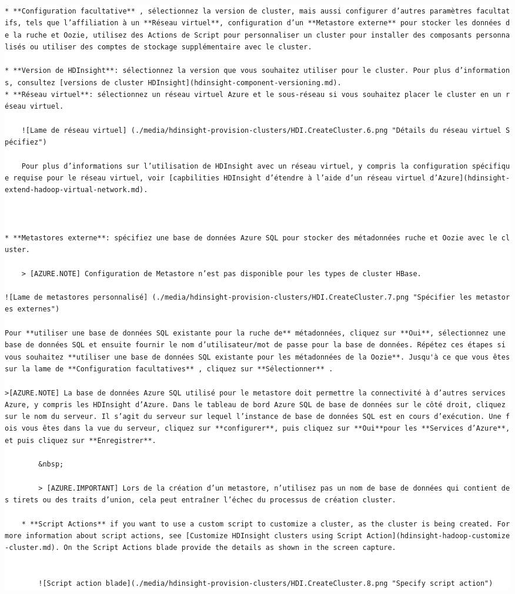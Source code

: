 
    * **Configuration facultative** , sélectionnez la version de cluster, mais aussi configurer d’autres paramètres facultatifs, tels que l’affiliation à un **Réseau virtuel**, configuration d’un **Metastore externe** pour stocker les données de la ruche et Oozie, utilisez des Actions de Script pour personnaliser un cluster pour installer des composants personnalisés ou utiliser des comptes de stockage supplémentaire avec le cluster.

    * **Version de HDInsight**: sélectionnez la version que vous souhaitez utiliser pour le cluster. Pour plus d’informations, consultez [versions de cluster HDInsight](hdinsight-component-versioning.md).
    * **Réseau virtuel**: sélectionnez un réseau virtuel Azure et le sous-réseau si vous souhaitez placer le cluster en un réseau virtuel.  

        ![Lame de réseau virtuel] (./media/hdinsight-provision-clusters/HDI.CreateCluster.6.png "Détails du réseau virtuel Spécifiez")

        Pour plus d’informations sur l’utilisation de HDInsight avec un réseau virtuel, y compris la configuration spécifique requise pour le réseau virtuel, voir [capbilities HDInsight d’étendre à l’aide d’un réseau virtuel d’Azure](hdinsight-extend-hadoop-virtual-network.md).
  

        
    * **Metastores externe**: spécifiez une base de données Azure SQL pour stocker des métadonnées ruche et Oozie avec le cluster.
 
        > [AZURE.NOTE] Configuration de Metastore n’est pas disponible pour les types de cluster HBase.

    ![Lame de metastores personnalisé] (./media/hdinsight-provision-clusters/HDI.CreateCluster.7.png "Spécifier les metastores externes")

    Pour **utiliser une base de données SQL existante pour la ruche de** métadonnées, cliquez sur **Oui**, sélectionnez une base de données SQL et ensuite fournir le nom d’utilisateur/mot de passe pour la base de données. Répétez ces étapes si vous souhaitez **utiliser une base de données SQL existante pour les métadonnées de la Oozie**. Jusqu'à ce que vous êtes sur la lame de **Configuration facultatives** , cliquez sur **Sélectionner** .

    >[AZURE.NOTE] La base de données Azure SQL utilisé pour le metastore doit permettre la connectivité à d’autres services Azure, y compris les HDInsight d’Azure. Dans le tableau de bord Azure SQL de base de données sur le côté droit, cliquez sur le nom du serveur. Il s’agit du serveur sur lequel l’instance de base de données SQL est en cours d’exécution. Une fois vous êtes dans la vue du serveur, cliquez sur **configurer**, puis cliquez sur **Oui**pour les **Services d’Azure**, et puis cliquez sur **Enregistrer**.

            &nbsp;

            > [AZURE.IMPORTANT] Lors de la création d’un metastore, n’utilisez pas un nom de base de données qui contient des tirets ou des traits d’union, cela peut entraîner l’échec du processus de création cluster.
        
        * **Script Actions** if you want to use a custom script to customize a cluster, as the cluster is being created. For more information about script actions, see [Customize HDInsight clusters using Script Action](hdinsight-hadoop-customize-cluster.md). On the Script Actions blade provide the details as shown in the screen capture.
    

            ![Script action blade](./media/hdinsight-provision-clusters/HDI.CreateCluster.8.png "Specify script action")
